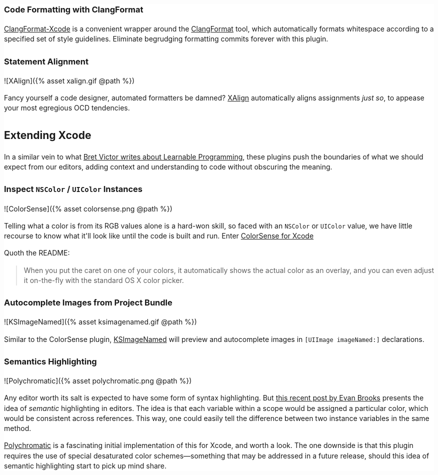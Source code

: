 ### Code Formatting with ClangFormat

[ClangFormat-Xcode](https://github.com/travisjeffery/ClangFormat-Xcode) is a convenient wrapper around the [ClangFormat](http://clang.llvm.org/docs/ClangFormat.html) tool, which automatically formats whitespace according to a specified set of style guidelines. Eliminate begrudging formatting commits forever with this plugin.

### Statement Alignment

![XAlign]({% asset xalign.gif @path %})

Fancy yourself a code designer, automated formatters be damned? [XAlign](https://github.com/qfish/XAlign) automatically aligns assignments _just so_, to appease your most egregious OCD tendencies.

## Extending Xcode

In a similar vein to what [Bret Victor writes about Learnable Programming](http://worrydream.com/LearnableProgramming/), these plugins push the boundaries of what we should expect from our editors, adding context and understanding to code without obscuring the meaning.

### Inspect `NSColor` / `UIColor` Instances

![ColorSense]({% asset colorsense.png @path %})

Telling what a color is from its RGB values alone is a hard-won skill, so faced with an `NSColor` or `UIColor` value, we have little recourse to know what it'll look like until the code is built and run. Enter [ColorSense for Xcode](https://github.com/omz/ColorSense-for-Xcode)

Quoth the README:

> When you put the caret on one of your colors, it automatically shows the actual color as an overlay, and you can even adjust it on-the-fly with the standard OS X color picker.

### Autocomplete Images from Project Bundle

![KSImageNamed]({% asset ksimagenamed.gif @path %})

Similar to the ColorSense plugin, [KSImageNamed](https://github.com/ksuther/KSImageNamed-Xcode) will preview and autocomplete images in `[UIImage imageNamed:]` declarations.

### Semantics Highlighting

![Polychromatic]({% asset polychromatic.png @path %})

Any editor worth its salt is expected to have some form of syntax highlighting. But [this recent post by Evan Brooks](https://medium.com/p/3a6db2743a1e) presents the idea of _semantic_ highlighting in editors. The idea is that each variable within a scope would be assigned a particular color, which would be consistent across references. This way, one could easily tell the difference between two instance variables in the same method.

[Polychromatic](https://github.com/kolinkrewinkel/Polychromatic) is a fascinating initial implementation of this for Xcode, and worth a look. The one downside is that this plugin requires the use of special desaturated color schemes—something that may be addressed in a future release, should this idea of semantic highlighting start to pick up mind share.
